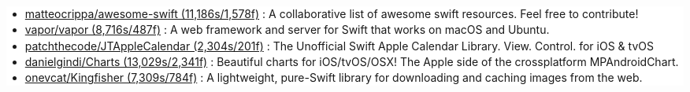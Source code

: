 * [matteocrippa/awesome-swift (11,186s/1,578f)](https://github.com/matteocrippa/awesome-swift) : A collaborative list of awesome swift resources. Feel free to contribute!
* [vapor/vapor (8,716s/487f)](https://github.com/vapor/vapor) : A web framework and server for Swift that works on macOS and Ubuntu.
* [patchthecode/JTAppleCalendar (2,304s/201f)](https://github.com/patchthecode/JTAppleCalendar) : The Unofficial Swift Apple Calendar Library. View. Control. for iOS & tvOS
* [danielgindi/Charts (13,029s/2,341f)](https://github.com/danielgindi/Charts) : Beautiful charts for iOS/tvOS/OSX! The Apple side of the crossplatform MPAndroidChart.
* [onevcat/Kingfisher (7,309s/784f)](https://github.com/onevcat/Kingfisher) : A lightweight, pure-Swift library for downloading and caching images from the web.
